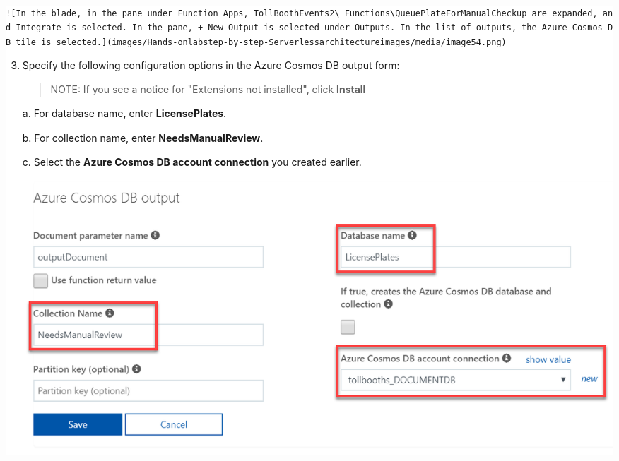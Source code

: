     ![In the blade, in the pane under Function Apps, TollBoothEvents2\ Functions\QueuePlateForManualCheckup are expanded, and Integrate is selected. In the pane, + New Output is selected under Outputs. In the list of outputs, the Azure Cosmos DB tile is selected.](images/Hands-onlabstep-by-step-Serverlessarchitectureimages/media/image54.png)

3.  Specify the following configuration options in the Azure Cosmos DB output form:

    > NOTE: If you see a notice for "Extensions not installed", click **Install**

    a. For database name, enter **LicensePlates**.

    b. For collection name, enter **NeedsManualReview**.

    c. Select the **Azure Cosmos DB account connection** you created earlier.

    ![In the Azure Cosmos DB output form, the following field values display: Document parameter name, outputDocument; Collection name, NeedsManualReview; Database name, LicensePlates; Azure Cosmos DB account conection, tollbooths_DOCUMENTDB.](images/Hands-onlabstep-by-step-Serverlessarchitectureimages/media/image55.png 'Azure Cosmos DB output form')
